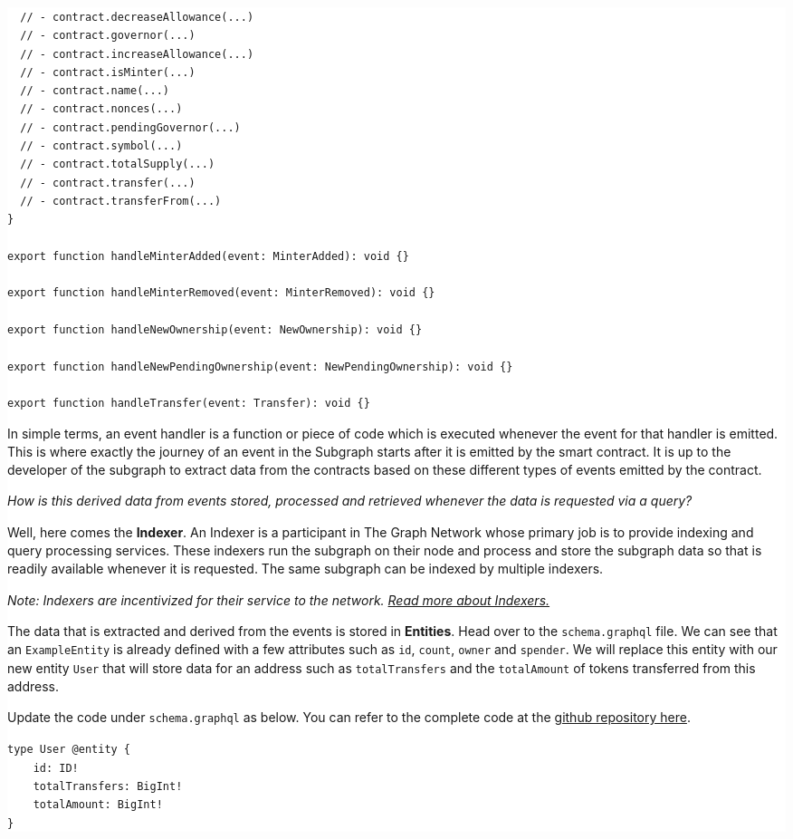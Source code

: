```
  // - contract.decreaseAllowance(...)
  // - contract.governor(...)
  // - contract.increaseAllowance(...)
  // - contract.isMinter(...)
  // - contract.name(...)
  // - contract.nonces(...)
  // - contract.pendingGovernor(...)
  // - contract.symbol(...)
  // - contract.totalSupply(...)
  // - contract.transfer(...)
  // - contract.transferFrom(...)
}

export function handleMinterAdded(event: MinterAdded): void {}

export function handleMinterRemoved(event: MinterRemoved): void {}

export function handleNewOwnership(event: NewOwnership): void {}

export function handleNewPendingOwnership(event: NewPendingOwnership): void {}

export function handleTransfer(event: Transfer): void {}
```

In simple terms, an event handler is a function or piece of code which is executed whenever the event for that handler is emitted. This is where exactly the journey of an event in the Subgraph starts after it is emitted by the smart contract. It is up to the developer of the subgraph to extract data from the contracts based on these different types of events emitted by the contract.

*How is this derived data from events stored, processed and retrieved whenever the data is requested via a query?*

Well, here comes the **Indexer**. An Indexer is a participant in The Graph Network whose primary job is to provide indexing and query processing services. These indexers run the subgraph on their node and process and store the subgraph data so that is readily available whenever it is requested. The same subgraph can be indexed by multiple indexers.

*Note: Indexers are incentivized for their service to the network. [Read more about Indexers.](https://thegraph.com/docs/indexing)*

The data that is extracted and derived from the events is stored in **Entities**. Head over to the `schema.graphql` file. We can see that an `ExampleEntity` is already defined with a few attributes such as `id`, `count`, `owner` and `spender`. We will replace this entity with our new entity `User` that will store data for an address such as `totalTransfers` and the `totalAmount` of tokens transferred from this address.

Update the code under `schema.graphql` as below. You can refer to the complete code at the [github repository here](https://github.com/sudeepb02/grt-token-subgraph).

```
type User @entity {
	id: ID!
	totalTransfers: BigInt!
	totalAmount: BigInt!
}
```
